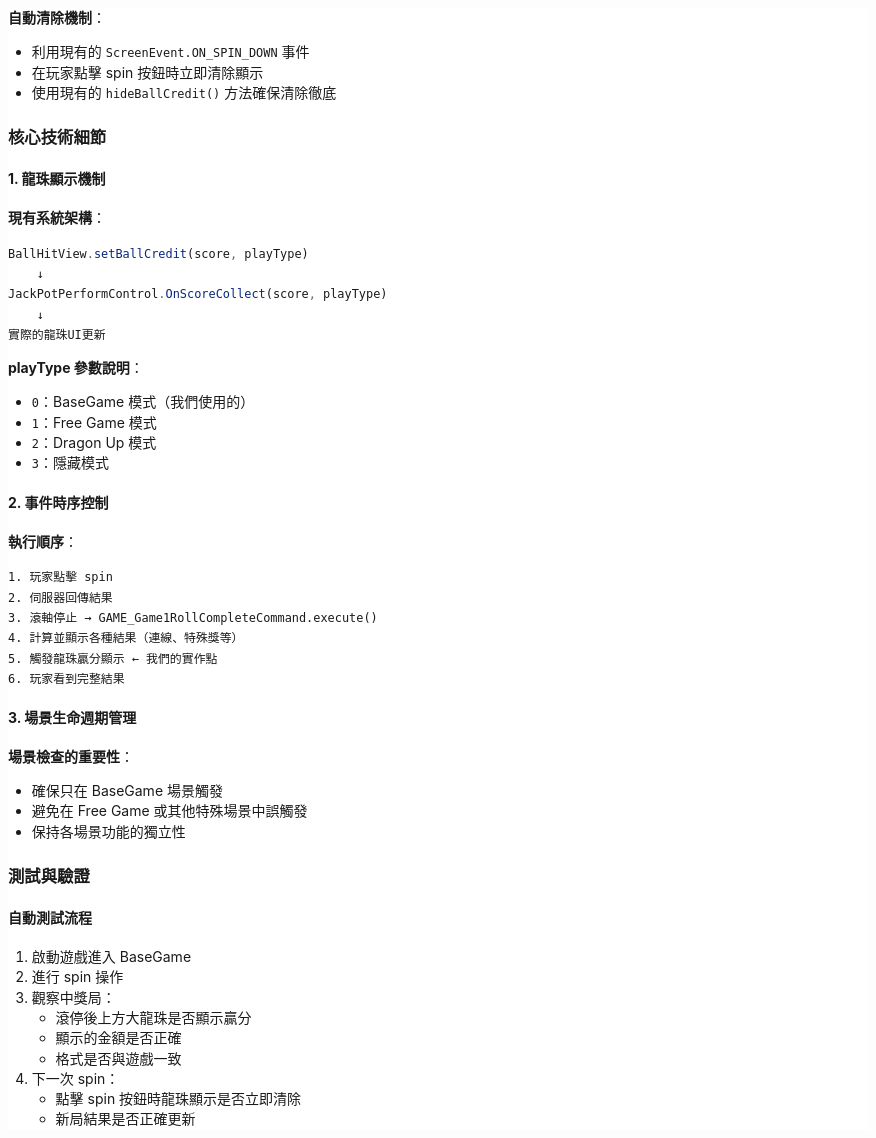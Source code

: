 **自動清除機制**：
- 利用現有的 `ScreenEvent.ON_SPIN_DOWN` 事件
- 在玩家點擊 spin 按鈕時立即清除顯示
- 使用現有的 `hideBallCredit()` 方法確保清除徹底

### 核心技術細節

#### 1. 龍珠顯示機制

**現有系統架構**：
```typescript
BallHitView.setBallCredit(score, playType) 
    ↓
JackPotPerformControl.OnScoreCollect(score, playType)
    ↓
實際的龍珠UI更新
```

**playType 參數說明**：
- `0`：BaseGame 模式（我們使用的）
- `1`：Free Game 模式
- `2`：Dragon Up 模式
- `3`：隱藏模式

#### 2. 事件時序控制

**執行順序**：
```
1. 玩家點擊 spin
2. 伺服器回傳結果
3. 滾軸停止 → GAME_Game1RollCompleteCommand.execute()
4. 計算並顯示各種結果（連線、特殊獎等）
5. 觸發龍珠贏分顯示 ← 我們的實作點
6. 玩家看到完整結果
```

#### 3. 場景生命週期管理

**場景檢查的重要性**：
- 確保只在 BaseGame 場景觸發
- 避免在 Free Game 或其他特殊場景中誤觸發
- 保持各場景功能的獨立性

### 測試與驗證

#### 自動測試流程
1. 啟動遊戲進入 BaseGame
2. 進行 spin 操作
3. 觀察中獎局：
   - 滾停後上方大龍珠是否顯示贏分
   - 顯示的金額是否正確
   - 格式是否與遊戲一致
4. 下一次 spin：
   - 點擊 spin 按鈕時龍珠顯示是否立即清除
   - 新局結果是否正確更新
